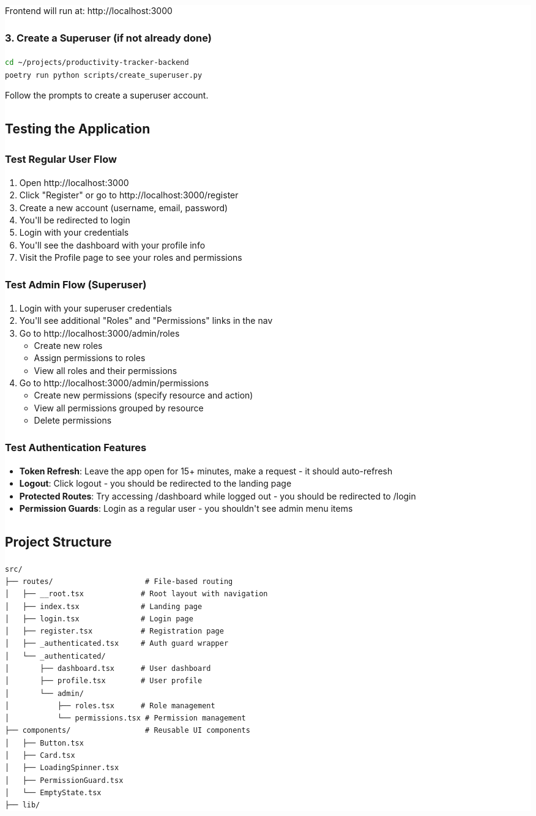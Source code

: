 Frontend will run at: http://localhost:3000

### 3. Create a Superuser (if not already done)
```bash
cd ~/projects/productivity-tracker-backend
poetry run python scripts/create_superuser.py
```

Follow the prompts to create a superuser account.

## Testing the Application

### Test Regular User Flow
1. Open http://localhost:3000
2. Click "Register" or go to http://localhost:3000/register
3. Create a new account (username, email, password)
4. You'll be redirected to login
5. Login with your credentials
6. You'll see the dashboard with your profile info
7. Visit the Profile page to see your roles and permissions

### Test Admin Flow (Superuser)
1. Login with your superuser credentials
2. You'll see additional "Roles" and "Permissions" links in the nav
3. Go to http://localhost:3000/admin/roles
   - Create new roles
   - Assign permissions to roles
   - View all roles and their permissions
4. Go to http://localhost:3000/admin/permissions
   - Create new permissions (specify resource and action)
   - View all permissions grouped by resource
   - Delete permissions

### Test Authentication Features
- **Token Refresh**: Leave the app open for 15+ minutes, make a request - it should auto-refresh
- **Logout**: Click logout - you should be redirected to the landing page
- **Protected Routes**: Try accessing /dashboard while logged out - you should be redirected to /login
- **Permission Guards**: Login as a regular user - you shouldn't see admin menu items

## Project Structure

```
src/
├── routes/                     # File-based routing
│   ├── __root.tsx             # Root layout with navigation
│   ├── index.tsx              # Landing page
│   ├── login.tsx              # Login page
│   ├── register.tsx           # Registration page
│   ├── _authenticated.tsx     # Auth guard wrapper
│   └── _authenticated/
│       ├── dashboard.tsx      # User dashboard
│       ├── profile.tsx        # User profile
│       └── admin/
│           ├── roles.tsx      # Role management
│           └── permissions.tsx # Permission management
├── components/                 # Reusable UI components
│   ├── Button.tsx
│   ├── Card.tsx
│   ├── LoadingSpinner.tsx
│   ├── PermissionGuard.tsx
│   └── EmptyState.tsx
├── lib/
```